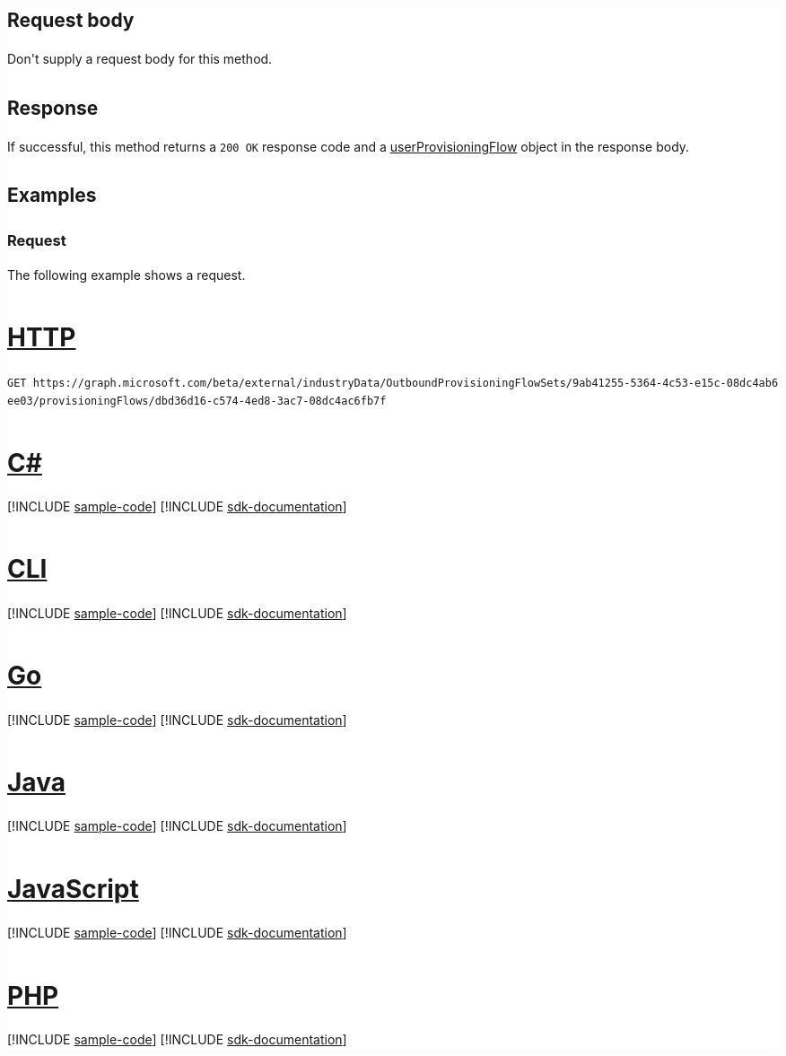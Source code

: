 ## Request body

Don't supply a request body for this method.

## Response

If successful, this method returns a `200 OK` response code and a [userProvisioningFlow](../resources/industrydata-userprovisioningflow.md) object in the response body.

## Examples

### Request

The following example shows a request.

# [HTTP](#tab/http)


```msgraph-interactive
GET https://graph.microsoft.com/beta/external/industryData/OutboundProvisioningFlowSets/9ab41255-5364-4c53-e15c-08dc4ab6ee03/provisioningFlows/dbd36d16-c574-4ed8-3ac7-08dc4ac6fb7f
```

# [C#](#tab/csharp)
[!INCLUDE [sample-code](../includes/snippets/csharp/get-userprovisioningflow-csharp-snippets.md)]
[!INCLUDE [sdk-documentation](../includes/snippets/snippets-sdk-documentation-link.md)]

# [CLI](#tab/cli)
[!INCLUDE [sample-code](../includes/snippets/cli/get-userprovisioningflow-cli-snippets.md)]
[!INCLUDE [sdk-documentation](../includes/snippets/snippets-sdk-documentation-link.md)]

# [Go](#tab/go)
[!INCLUDE [sample-code](../includes/snippets/go/get-userprovisioningflow-go-snippets.md)]
[!INCLUDE [sdk-documentation](../includes/snippets/snippets-sdk-documentation-link.md)]

# [Java](#tab/java)
[!INCLUDE [sample-code](../includes/snippets/java/get-userprovisioningflow-java-snippets.md)]
[!INCLUDE [sdk-documentation](../includes/snippets/snippets-sdk-documentation-link.md)]

# [JavaScript](#tab/javascript)
[!INCLUDE [sample-code](../includes/snippets/javascript/get-userprovisioningflow-javascript-snippets.md)]
[!INCLUDE [sdk-documentation](../includes/snippets/snippets-sdk-documentation-link.md)]

# [PHP](#tab/php)
[!INCLUDE [sample-code](../includes/snippets/php/get-userprovisioningflow-php-snippets.md)]
[!INCLUDE [sdk-documentation](../includes/snippets/snippets-sdk-documentation-link.md)]

